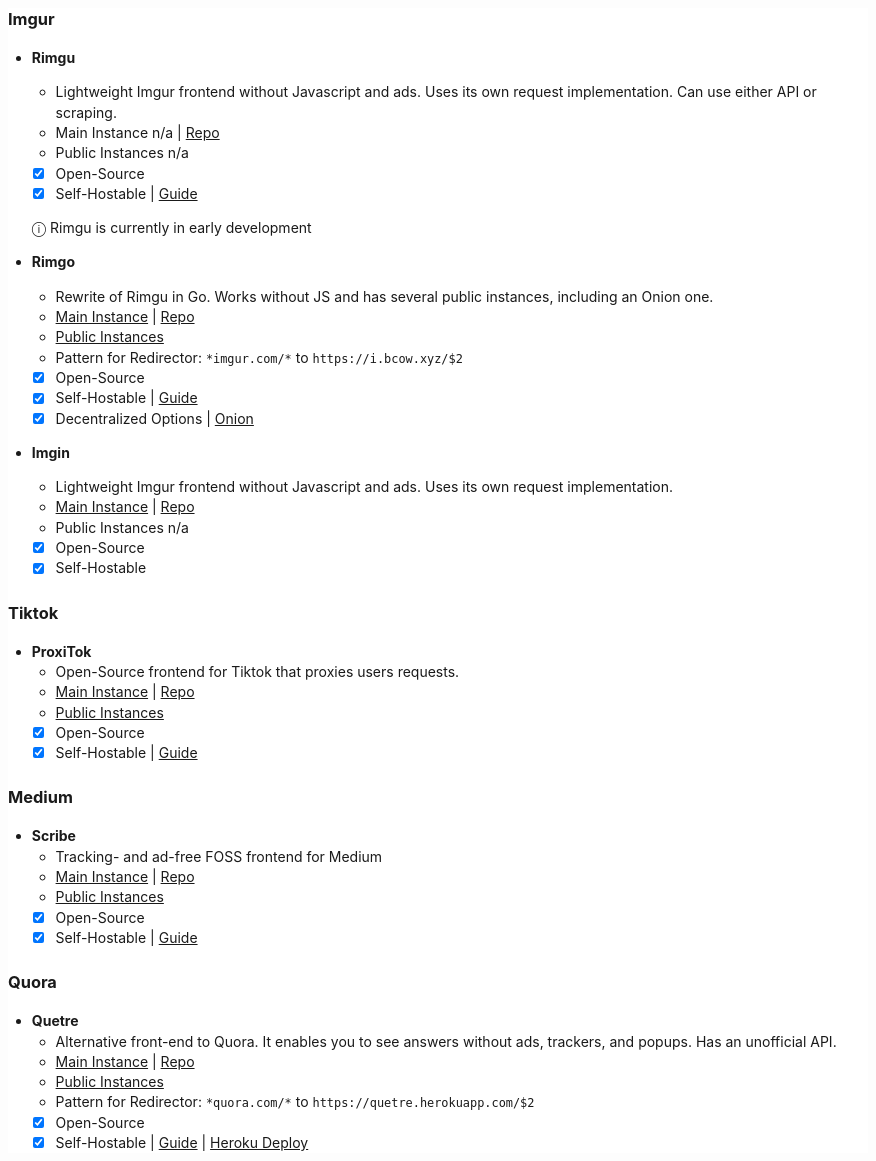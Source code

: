### Imgur
- **Rimgu**
   - Lightweight Imgur frontend without Javascript and ads. Uses its own request implementation. Can use either API or scraping.
   - Main Instance n/a | [Repo](https://codeberg.org/3np/rimgu)
   - Public Instances n/a
   - [x] Open-Source
   - [x] Self-Hostable | [Guide](https://codeberg.org/3np/rimgu#docker-1)

   ⓘ Rimgu is currently in early development
   
- **Rimgo**
   - Rewrite of Rimgu in Go. Works without JS and has several public instances, including an Onion one.
   - [Main Instance](https://i.bcow.xyz/) | [Repo](https://codeberg.org/video-prize-ranch/rimgo)
   - [Public Instances](https://codeberg.org/video-prize-ranch/rimgo#instances)
   - Pattern for Redirector: `*imgur.com/*` to `https://i.bcow.xyz/$2`
   - [x] Open-Source
   - [x] Self-Hostable | [Guide](https://codeberg.org/video-prize-ranch/rimgo#install)
   - [x] Decentralized Options | [Onion](https://codeberg.org/video-prize-ranch/rimgo#instances)

- **Imgin**
   - Lightweight Imgur frontend without Javascript and ads. Uses its own request implementation.
   - [Main Instance](https://imgin.voidnet.tech/) | [Repo](https://git.voidnet.tech/kev/imgin)
   - Public Instances n/a
   - [x] Open-Source
   - [x] Self-Hostable

### Tiktok
- **ProxiTok**
   - Open-Source frontend for Tiktok that proxies users requests.
   - [Main Instance](https://proxitok.herokuapp.com) | [Repo](https://github.com/pablouser1/ProxiTok)
   - [Public Instances](https://github.com/pablouser1/ProxiTok/wiki/Public-instances)
   - [x] Open-Source
   - [x] Self-Hostable | [Guide](https://github.com/pablouser1/ProxiTok#installation)

### Medium
- **Scribe**
   - Tracking- and ad-free FOSS frontend for Medium
   - [Main Instance](https://scribe.rip) | [Repo](https://git.sr.ht/~edwardloveall/scribe)
   - [Public Instances](https://git.sr.ht/~edwardloveall/scribe/tree/main/docs/instances.md)
   - [x] Open-Source
   - [x] Self-Hostable | [Guide](https://git.sr.ht/~edwardloveall/scribe#deploying-your-own)

### Quora
- **Quetre**
   - Alternative front-end to Quora. It enables you to see answers without ads, trackers, and popups. Has an unofficial API.
   - [Main Instance](https://quetre.herokuapp.com/) | [Repo](https://github.com/zyachel/quetre#instances)
   - [Public Instances](https://github.com/zyachel/quetre#instances)
   - Pattern for Redirector: `*quora.com/*` to `https://quetre.herokuapp.com/$2`
   - [x] Open-Source
   - [x] Self-Hostable | [Guide](https://github.com/zyachel/quetre#instances) | [Heroku Deploy](https://heroku.com/deploy?template=https://github.com/zyachel/quetre)
